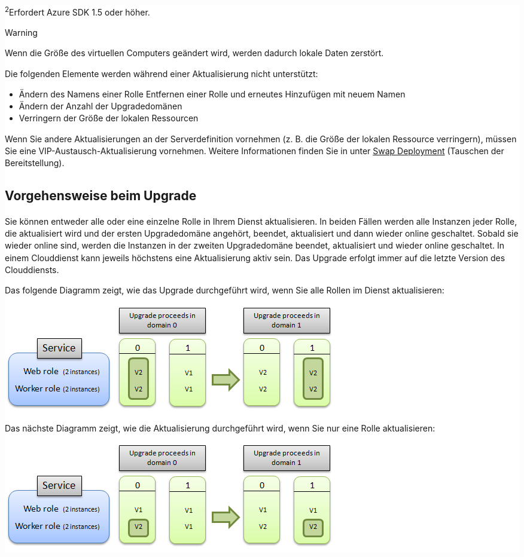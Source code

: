 <sup>2</sup>Erfordert Azure SDK 1.5 oder höher.

> [!WARNING]
> Wenn die Größe des virtuellen Computers geändert wird, werden dadurch lokale Daten zerstört.
>
>

Die folgenden Elemente werden während einer Aktualisierung nicht unterstützt:

* Ändern des Namens einer Rolle Entfernen einer Rolle und erneutes Hinzufügen mit neuem Namen
* Ändern der Anzahl der Upgradedomänen
* Verringern der Größe der lokalen Ressourcen

Wenn Sie andere Aktualisierungen an der Serverdefinition vornehmen (z. B. die Größe der lokalen Ressource verringern), müssen Sie eine VIP-Austausch-Aktualisierung vornehmen. Weitere Informationen finden Sie in unter [Swap Deployment](https://msdn.microsoft.com/library/azure/ee460814.aspx) (Tauschen der Bereitstellung).

<a name="howanupgradeproceeds"></a>

## <a name="how-an-upgrade-proceeds"></a>Vorgehensweise beim Upgrade
Sie können entweder alle oder eine einzelne Rolle in Ihrem Dienst aktualisieren. In beiden Fällen werden alle Instanzen jeder Rolle, die aktualisiert wird und der ersten Upgradedomäne angehört, beendet, aktualisiert und dann wieder online geschaltet. Sobald sie wieder online sind, werden die Instanzen in der zweiten Upgradedomäne beendet, aktualisiert und wieder online geschaltet. In einem Clouddienst kann jeweils höchstens eine Aktualisierung aktiv sein. Das Upgrade erfolgt immer auf die letzte Version des Clouddiensts.

Das folgende Diagramm zeigt, wie das Upgrade durchgeführt wird, wenn Sie alle Rollen im Dienst aktualisieren:

![Dienst aktualisieren](media/cloud-services-update-azure-service/IC345879.png "Dienst aktualisieren")

Das nächste Diagramm zeigt, wie die Aktualisierung durchgeführt wird, wenn Sie nur eine Rolle aktualisieren:

![Rolle aktualisieren](media/cloud-services-update-azure-service/IC345880.png "Rolle aktualisieren")  
